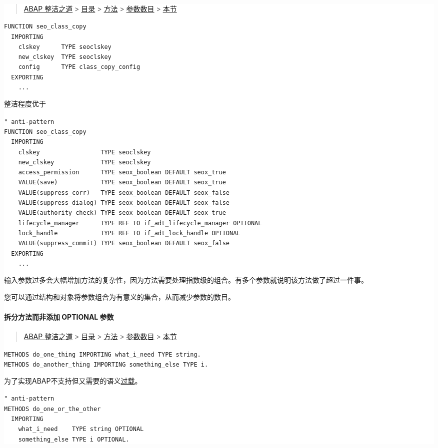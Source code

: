 > [ABAP 整洁之道](#clean-abap) > [目录](#content) > [方法](#methods) > [参数数目](#parameter-number) > [本节](#aim-for-few-importing-parameters-at-best-less-than-three)

```ABAP
FUNCTION seo_class_copy
  IMPORTING
    clskey      TYPE seoclskey
    new_clskey  TYPE seoclskey
    config      TYPE class_copy_config
  EXPORTING
    ...
```

整洁程度优于

```ABAP
" anti-pattern
FUNCTION seo_class_copy
  IMPORTING
    clskey                 TYPE seoclskey
    new_clskey             TYPE seoclskey
    access_permission      TYPE seox_boolean DEFAULT seox_true
    VALUE(save)            TYPE seox_boolean DEFAULT seox_true
    VALUE(suppress_corr)   TYPE seox_boolean DEFAULT seox_false
    VALUE(suppress_dialog) TYPE seox_boolean DEFAULT seox_false
    VALUE(authority_check) TYPE seox_boolean DEFAULT seox_true
    lifecycle_manager      TYPE REF TO if_adt_lifecycle_manager OPTIONAL
    lock_handle            TYPE REF TO if_adt_lock_handle OPTIONAL
    VALUE(suppress_commit) TYPE seox_boolean DEFAULT seox_false
  EXPORTING
    ...
```

输入参数过多会大幅增加方法的复杂性，因为方法需要处理指数级的组合。有多个参数就说明该方法做了超过一件事。

您可以通过结构和对象将参数组合为有意义的集合，从而减少参数的数目。

#### 拆分方法而非添加 OPTIONAL 参数

> [ABAP 整洁之道](#clean-abap) > [目录](#content) > [方法](#methods) > [参数数目](#parameter-number) > [本节](#split-methods-instead-of-adding-optional-parameters)

```ABAP
METHODS do_one_thing IMPORTING what_i_need TYPE string.
METHODS do_another_thing IMPORTING something_else TYPE i.
```

为了实现ABAP不支持但又需要的语义[过载](https://en.wikipedia.org/wiki/Function_overloading)。

```ABAP
" anti-pattern
METHODS do_one_or_the_other
  IMPORTING
    what_i_need    TYPE string OPTIONAL
    something_else TYPE i OPTIONAL.
```
